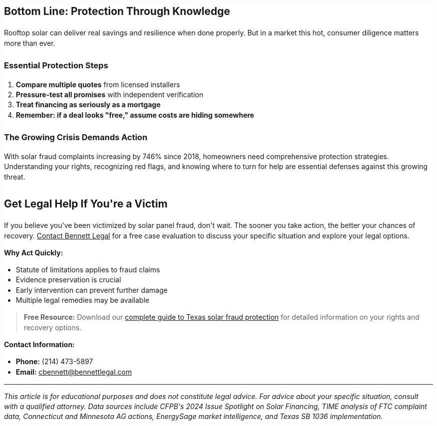 ## Bottom Line: Protection Through Knowledge

Rooftop solar can deliver real savings and resilience when done properly. But in a market this hot, consumer diligence matters more than ever.

### Essential Protection Steps

1. **Compare multiple quotes** from licensed installers
2. **Pressure-test all promises** with independent verification
3. **Treat financing as seriously as a mortgage**
4. **Remember: if a deal looks "free," assume costs are hiding somewhere**

### The Growing Crisis Demands Action

With solar fraud complaints increasing by 746% since 2018, homeowners need comprehensive protection strategies. Understanding your rights, recognizing red flags, and knowing where to turn for help are essential defenses against this growing threat.

## Get Legal Help If You're a Victim

If you believe you've been victimized by solar panel fraud, don't wait. The sooner you take action, the better your chances of recovery. [Contact Bennett Legal](/services) for a free case evaluation to discuss your specific situation and explore your legal options.

**Why Act Quickly:**
- Statute of limitations applies to fraud claims
- Evidence preservation is crucial
- Early intervention can prevent further damage
- Multiple legal remedies may be available

> **Free Resource:** Download our [complete guide to Texas solar fraud protection](/blog/free-ebook-texas-solar-fraud-guide) for detailed information on your rights and recovery options.

**Contact Information:**
- **Phone:** (214) 473-5897
- **Email:** cbennett@bennettlegal.com

---

*This article is for educational purposes and does not constitute legal advice. For advice about your specific situation, consult with a qualified attorney. Data sources include CFPB's 2024 Issue Spotlight on Solar Financing, TIME analysis of FTC complaint data, Connecticut and Minnesota AG actions, EnergySage market intelligence, and Texas SB 1036 implementation.*